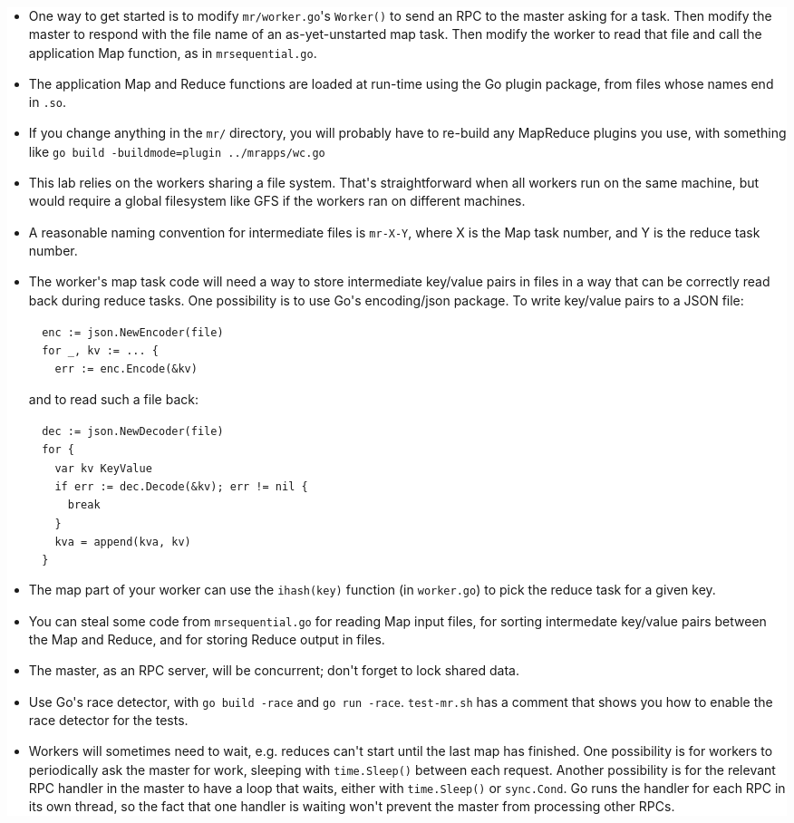 - One way to get started is to modify `mr/worker.go`'s `Worker()` to send an RPC to the master asking for a task. Then modify the master to respond with the file name of an as-yet-unstarted map task. Then modify the worker to read that file and call the application Map function, as in `mrsequential.go`.

- The application Map and Reduce functions are loaded at run-time using the Go plugin package, from files whose names end in `.so`.

- If you change anything in the `mr/` directory, you will probably have to re-build any MapReduce plugins you use, with something like `go build -buildmode=plugin ../mrapps/wc.go`

- This lab relies on the workers sharing a file system. That's straightforward when all workers run on the same machine, but would require a global filesystem like GFS if the workers ran on different machines.

- A reasonable naming convention for intermediate files is `mr-X-Y`, where X is the Map task number, and Y is the reduce task number.

- The worker's map task code will need a way to store intermediate key/value pairs in files in a way that can be correctly read back during reduce tasks. One possibility is to use Go's encoding/json package. To write key/value pairs to a JSON file:

  ```
    enc := json.NewEncoder(file)
    for _, kv := ... {
      err := enc.Encode(&kv)
  ```

  and to read such a file back:

  ```
    dec := json.NewDecoder(file)
    for {
      var kv KeyValue
      if err := dec.Decode(&kv); err != nil {
        break
      }
      kva = append(kva, kv)
    }
  ```

- The map part of your worker can use the `ihash(key)` function (in `worker.go`) to pick the reduce task for a given key.

- You can steal some code from `mrsequential.go` for reading Map input files, for sorting intermedate key/value pairs between the Map and Reduce, and for storing Reduce output in files.

- The master, as an RPC server, will be concurrent; don't forget to lock shared data.

- Use Go's race detector, with `go build -race` and `go run -race`. `test-mr.sh` has a comment that shows you how to enable the race detector for the tests.

- Workers will sometimes need to wait, e.g. reduces can't start until the last map has finished. One possibility is for workers to periodically ask the master for work, sleeping with `time.Sleep()` between each request. Another possibility is for the relevant RPC handler in the master to have a loop that waits, either with `time.Sleep()` or `sync.Cond`. Go runs the handler for each RPC in its own thread, so the fact that one handler is waiting won't prevent the master from processing other RPCs.

